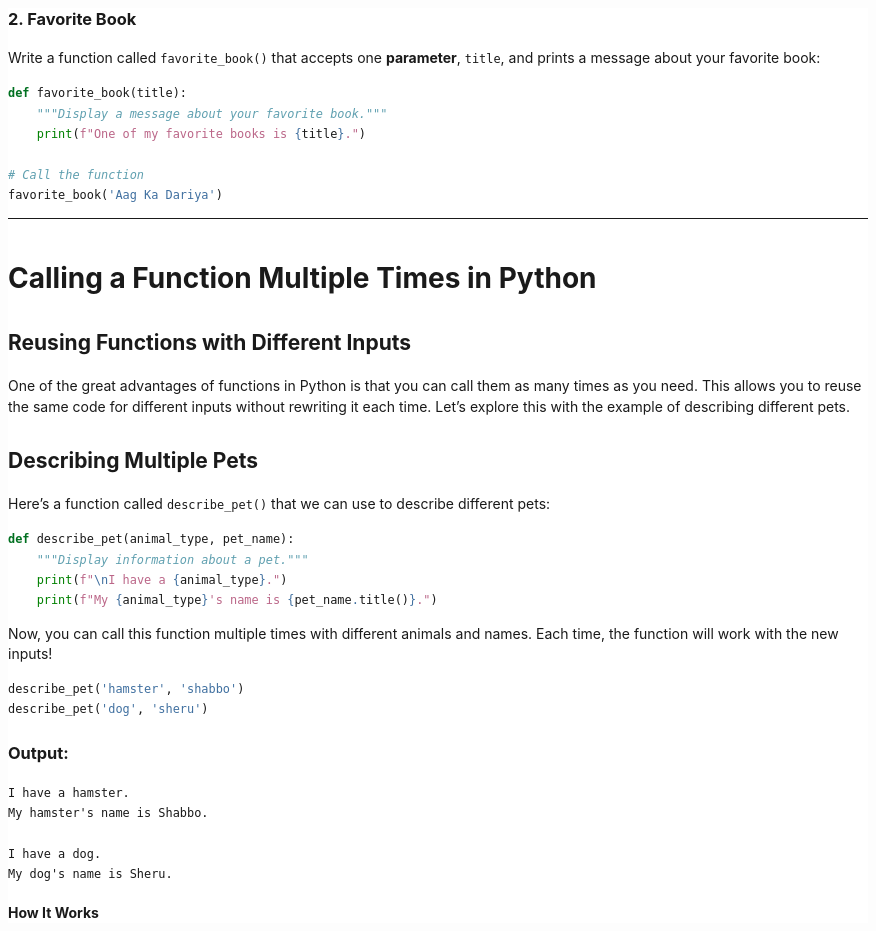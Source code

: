 ### 2. Favorite Book
Write a function called `favorite_book()` that accepts one **parameter**, `title`, and prints a message about your favorite book:

```python
def favorite_book(title):
    """Display a message about your favorite book."""
    print(f"One of my favorite books is {title}.")
    
# Call the function
favorite_book('Aag Ka Dariya')
```

---

# Calling a Function Multiple Times in Python

## Reusing Functions with Different Inputs

One of the great advantages of functions in Python is that you can call them as many times as you need. This allows you to reuse the same code for different inputs without rewriting it each time. Let’s explore this with the example of describing different pets.

## Describing Multiple Pets

Here’s a function called `describe_pet()` that we can use to describe different pets:

```python
def describe_pet(animal_type, pet_name):
    """Display information about a pet."""
    print(f"\nI have a {animal_type}.")
    print(f"My {animal_type}'s name is {pet_name.title()}.")
```

Now, you can call this function multiple times with different animals and names. Each time, the function will work with the new inputs!

```python
describe_pet('hamster', 'shabbo')
describe_pet('dog', 'sheru')
```

### Output:

```
I have a hamster.
My hamster's name is Shabbo.

I have a dog.
My dog's name is Sheru.
```

#### How It Works

